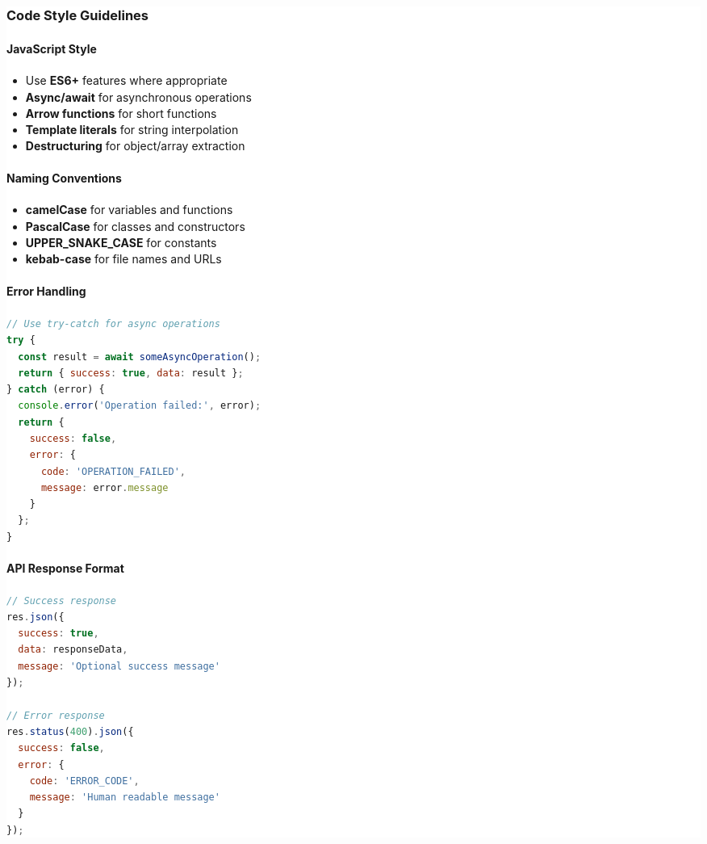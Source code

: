 ### Code Style Guidelines

#### JavaScript Style
- Use **ES6+** features where appropriate
- **Async/await** for asynchronous operations
- **Arrow functions** for short functions
- **Template literals** for string interpolation
- **Destructuring** for object/array extraction

#### Naming Conventions
- **camelCase** for variables and functions
- **PascalCase** for classes and constructors
- **UPPER_SNAKE_CASE** for constants
- **kebab-case** for file names and URLs

#### Error Handling
```javascript
// Use try-catch for async operations
try {
  const result = await someAsyncOperation();
  return { success: true, data: result };
} catch (error) {
  console.error('Operation failed:', error);
  return { 
    success: false, 
    error: { 
      code: 'OPERATION_FAILED', 
      message: error.message 
    } 
  };
}
```

#### API Response Format
```javascript
// Success response
res.json({
  success: true,
  data: responseData,
  message: 'Optional success message'
});

// Error response
res.status(400).json({
  success: false,
  error: {
    code: 'ERROR_CODE',
    message: 'Human readable message'
  }
});
```
